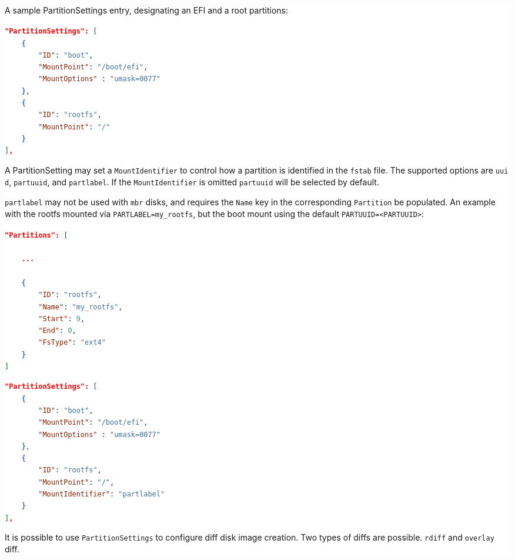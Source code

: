 A sample PartitionSettings entry, designating an EFI and a root partitions:

``` json
"PartitionSettings": [
    {
        "ID": "boot",
        "MountPoint": "/boot/efi",
        "MountOptions" : "umask=0077"
    },
    {
        "ID": "rootfs",
        "MountPoint": "/"
    }
],
```

A PartitionSetting may set a `MountIdentifier` to control how a partition is identified in the `fstab` file. The supported options are `uuid`, `partuuid`, and `partlabel`. If the `MountIdentifier` is omitted `partuuid` will be selected by default.

`partlabel` may not be used with `mbr` disks, and requires the `Name` key in the corresponding `Partition` be populated. An example with the rootfs mounted via `PARTLABEL=my_rootfs`, but the boot mount using the default `PARTUUID=<PARTUUID>`:
``` json
"Partitions": [

    ...

    {
        "ID": "rootfs",
        "Name": "my_rootfs",
        "Start": 9,
        "End": 0,
        "FsType": "ext4"
    }
]
```
``` json
"PartitionSettings": [
    {
        "ID": "boot",
        "MountPoint": "/boot/efi",
        "MountOptions" : "umask=0077"
    },
    {
        "ID": "rootfs",
        "MountPoint": "/",
        "MountIdentifier": "partlabel"
    }
],
```

It is possible to use `PartitionSettings` to configure diff disk image creation. Two types of diffs are possible.
`rdiff` and `overlay` diff.
